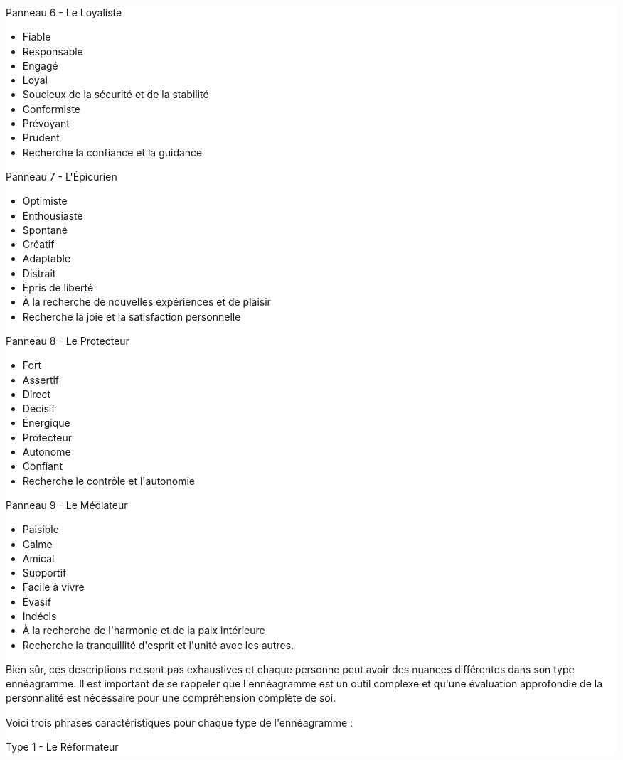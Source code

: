 Panneau 6 - Le Loyaliste

* Fiable
* Responsable
* Engagé
* Loyal
* Soucieux de la sécurité et de la stabilité
* Conformiste
* Prévoyant
* Prudent
* Recherche la confiance et la guidance

Panneau 7 - L'Épicurien

* Optimiste
* Enthousiaste
* Spontané
* Créatif
* Adaptable
* Distrait
* Épris de liberté
* À la recherche de nouvelles expériences et de plaisir
* Recherche la joie et la satisfaction personnelle

Panneau 8 - Le Protecteur

* Fort
* Assertif
* Direct
* Décisif
* Énergique
* Protecteur
* Autonome
* Confiant
* Recherche le contrôle et l'autonomie

Panneau 9 - Le Médiateur

* Paisible
* Calme
* Amical
* Supportif
* Facile à vivre
* Évasif
* Indécis
* À la recherche de l'harmonie et de la paix intérieure
* Recherche la tranquillité d'esprit et l'unité avec les autres.

Bien sûr, ces descriptions ne sont pas exhaustives et chaque personne peut avoir des nuances différentes dans son type ennéagramme. Il est important de se rappeler que l'ennéagramme est un outil complexe et qu'une évaluation approfondie de la personnalité est nécessaire pour une compréhension complète de soi.

Voici trois phrases caractéristiques pour chaque type de l'ennéagramme :

Type 1 - Le Réformateur
